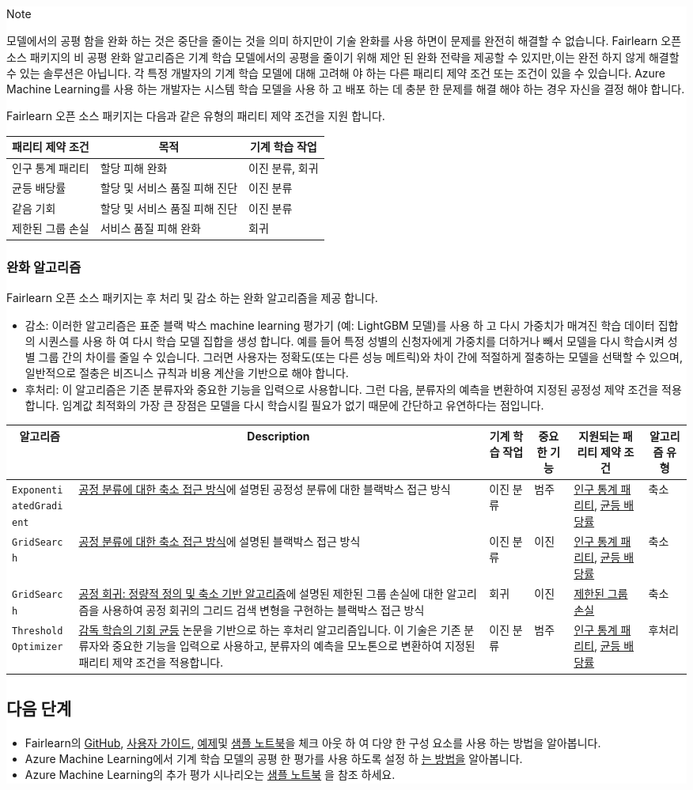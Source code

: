 >[!NOTE]
> 모델에서의 공평 함을 완화 하는 것은 중단을 줄이는 것을 의미 하지만이 기술 완화를 사용 하면이 문제를 완전히 해결할 수 없습니다.  Fairlearn 오픈 소스 패키지의 비 공평 완화 알고리즘은 기계 학습 모델에서의 공평을 줄이기 위해 제안 된 완화 전략을 제공할 수 있지만,이는 완전 하지 않게 해결할 수 있는 솔루션은 아닙니다.  각 특정 개발자의 기계 학습 모델에 대해 고려해 야 하는 다른 패리티 제약 조건 또는 조건이 있을 수 있습니다. Azure Machine Learning를 사용 하는 개발자는 시스템 학습 모델을 사용 하 고 배포 하는 데 충분 한 문제를 해결 해야 하는 경우 자신을 결정 해야 합니다.  

Fairlearn 오픈 소스 패키지는 다음과 같은 유형의 패리티 제약 조건을 지원 합니다. 

|패리티 제약 조건  | 목적  |기계 학습 작업  |
|---------|---------|---------|
|인구 통계 패리티     |  할당 피해 완화 | 이진 분류, 회귀 |
|균등 배당률  | 할당 및 서비스 품질 피해 진단 | 이진 분류        |
|같음 기회 | 할당 및 서비스 품질 피해 진단 | 이진 분류        |
|제한된 그룹 손실     |  서비스 품질 피해 완화 | 회귀 |



### <a name="mitigation-algorithms"></a>완화 알고리즘

Fairlearn 오픈 소스 패키지는 후 처리 및 감소 하는 완화 알고리즘을 제공 합니다.

- 감소: 이러한 알고리즘은 표준 블랙 박스 machine learning 평가기 (예: LightGBM 모델)를 사용 하 고 다시 가중치가 매겨진 학습 데이터 집합의 시퀀스를 사용 하 여 다시 학습 모델 집합을 생성 합니다. 예를 들어 특정 성별의 신청자에게 가중치를 더하거나 빼서 모델을 다시 학습시켜 성별 그룹 간의 차이를 줄일 수 있습니다. 그러면 사용자는 정확도(또는 다른 성능 메트릭)와 차이 간에 적절하게 절충하는 모델을 선택할 수 있으며, 일반적으로 절충은 비즈니스 규칙과 비용 계산을 기반으로 해야 합니다.  
- 후처리: 이 알고리즘은 기존 분류자와 중요한 기능을 입력으로 사용합니다. 그런 다음, 분류자의 예측을 변환하여 지정된 공정성 제약 조건을 적용합니다. 임계값 최적화의 가장 큰 장점은 모델을 다시 학습시킬 필요가 없기 때문에 간단하고 유연하다는 점입니다. 

| 알고리즘 | Description | 기계 학습 작업 | 중요한 기능 | 지원되는 패리티 제약 조건 | 알고리즘 유형 |
| --- | --- | --- | --- | --- | --- |
| `ExponentiatedGradient` | [공정 분류에 대한 축소 접근 방식](https://arxiv.org/abs/1803.02453)에 설명된 공정성 분류에 대한 블랙박스 접근 방식 | 이진 분류 | 범주 | [인구 통계 패리티](#parity-constraints), [균등 배당률](#parity-constraints) | 축소 |
| `GridSearch` | [공정 분류에 대한 축소 접근 방식](https://arxiv.org/abs/1803.02453)에 설명된 블랙박스 접근 방식| 이진 분류 | 이진 | [인구 통계 패리티](#parity-constraints), [균등 배당률](#parity-constraints) | 축소 |
| `GridSearch` | [공정 회귀: 정량적 정의 및 축소 기반 알고리즘](https://arxiv.org/abs/1905.12843)에 설명된 제한된 그룹 손실에 대한 알고리즘을 사용하여 공정 회귀의 그리드 검색 변형을 구현하는 블랙박스 접근 방식 | 회귀 | 이진 | [제한된 그룹 손실](#parity-constraints) | 축소 |
| `ThresholdOptimizer` | [감독 학습의 기회 균등](https://arxiv.org/abs/1610.02413) 논문을 기반으로 하는 후처리 알고리즘입니다. 이 기술은 기존 분류자와 중요한 기능을 입력으로 사용하고, 분류자의 예측을 모노톤으로 변환하여 지정된 패리티 제약 조건을 적용합니다. | 이진 분류 | 범주 | [인구 통계 패리티](#parity-constraints), [균등 배당률](#parity-constraints) | 후처리 |

## <a name="next-steps"></a>다음 단계

- Fairlearn의 [GitHub](https://github.com/fairlearn/fairlearn/), [사용자 가이드](https://fairlearn.github.io/main/user_guide/index.html), [예제](https://fairlearn.github.io/main/auto_examples/index.html)및 [샘플 노트북](https://github.com/fairlearn/fairlearn/tree/master/notebooks)을 체크 아웃 하 여 다양 한 구성 요소를 사용 하는 방법을 알아봅니다.
- Azure Machine Learning에서 기계 학습 모델의 공평 한 평가를 사용 하도록 설정 하 [는 방법을](how-to-machine-learning-fairness-aml.md) 알아봅니다.
- Azure Machine Learning의 추가 평가 시나리오는 [샘플 노트북](https://github.com/Azure/MachineLearningNotebooks/tree/master/contrib/fairness) 을 참조 하세요. 
